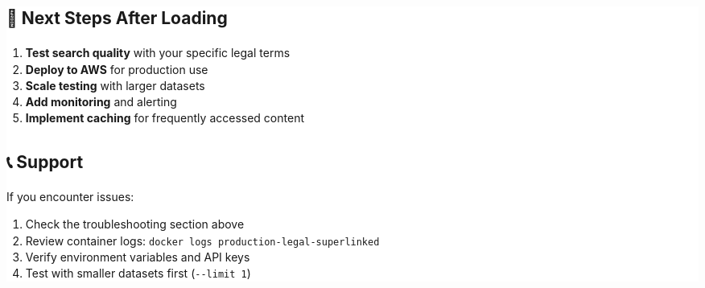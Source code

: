 ## 🎯 Next Steps After Loading

1. **Test search quality** with your specific legal terms
2. **Deploy to AWS** for production use  
3. **Scale testing** with larger datasets
4. **Add monitoring** and alerting
5. **Implement caching** for frequently accessed content

## 📞 Support

If you encounter issues:
1. Check the troubleshooting section above
2. Review container logs: `docker logs production-legal-superlinked`
3. Verify environment variables and API keys
4. Test with smaller datasets first (`--limit 1`)